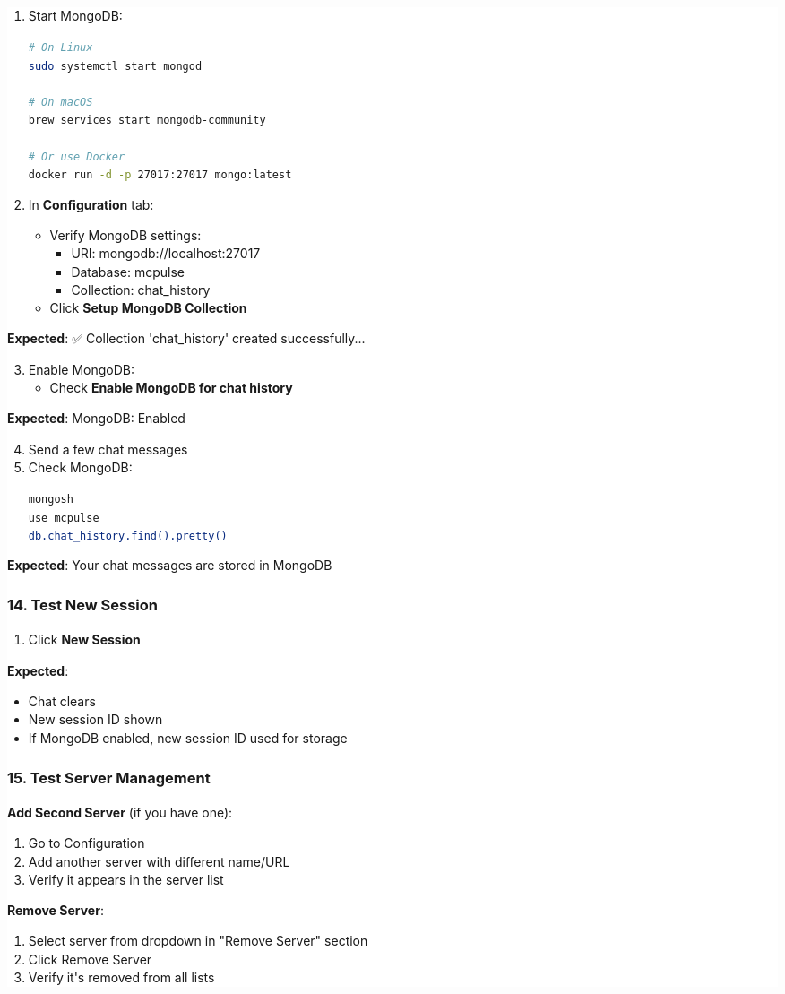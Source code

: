 1. Start MongoDB:
   ```bash
   # On Linux
   sudo systemctl start mongod
   
   # On macOS
   brew services start mongodb-community
   
   # Or use Docker
   docker run -d -p 27017:27017 mongo:latest
   ```

2. In **Configuration** tab:
   - Verify MongoDB settings:
     - URI: mongodb://localhost:27017
     - Database: mcpulse
     - Collection: chat_history
   - Click **Setup MongoDB Collection**

**Expected**: ✅ Collection 'chat_history' created successfully...

3. Enable MongoDB:
   - Check **Enable MongoDB for chat history**

**Expected**: MongoDB: Enabled

4. Send a few chat messages
5. Check MongoDB:
   ```bash
   mongosh
   use mcpulse
   db.chat_history.find().pretty()
   ```

**Expected**: Your chat messages are stored in MongoDB

### 14. Test New Session

1. Click **New Session**

**Expected**:
- Chat clears
- New session ID shown
- If MongoDB enabled, new session ID used for storage

### 15. Test Server Management

**Add Second Server** (if you have one):
1. Go to Configuration
2. Add another server with different name/URL
3. Verify it appears in the server list

**Remove Server**:
1. Select server from dropdown in "Remove Server" section
2. Click Remove Server
3. Verify it's removed from all lists
